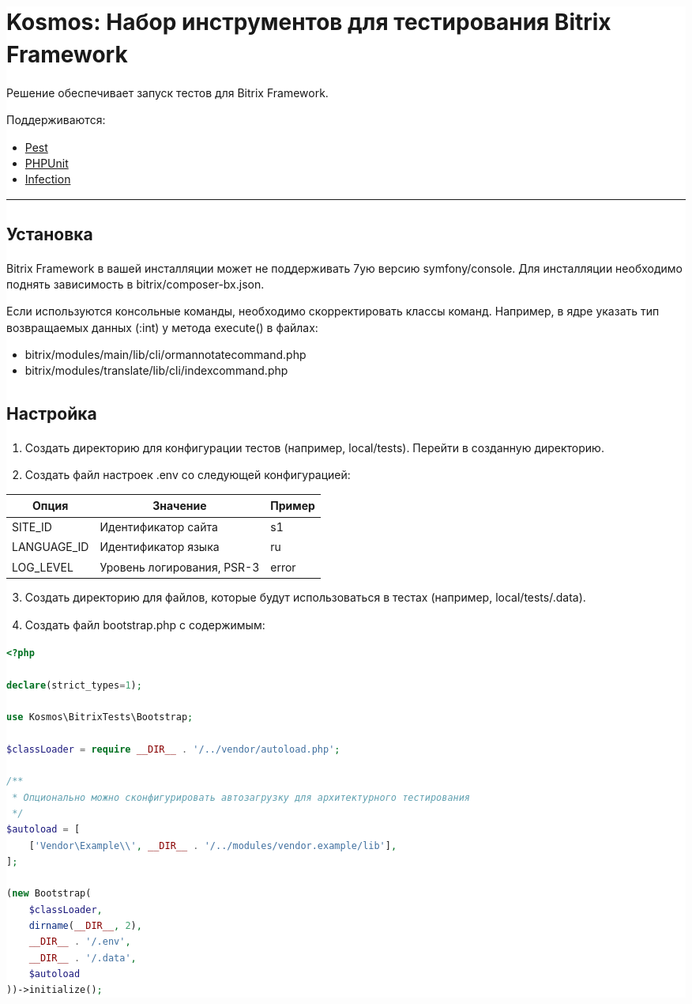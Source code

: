 # Kosmos: Набор инструментов для тестирования Bitrix Framework

Решение обеспечивает запуск тестов для Bitrix Framework.

Поддерживаются:

- [Pest](https://pestphp.com/)
- [PHPUnit](https://phpunit.de/index.html)
- [Infection](https://infection.github.io/)

---

## Установка

Bitrix Framework в вашей инсталляции может не поддерживать 7ую версию symfony/console.
Для инсталляции необходимо поднять зависимость в bitrix/composer-bx.json.

Если используются консольные команды, необходимо скорректировать классы команд.
Например, в ядре указать тип возвращаемых данных (:int) у метода execute() в файлах:
- bitrix/modules/main/lib/cli/ormannotatecommand.php
- bitrix/modules/translate/lib/cli/indexcommand.php

## Настройка

1. Создать директорию для конфигурации тестов (например, local/tests).
Перейти в созданную директорию.

2. Создать файл настроек .env со следующей конфигурацией:

| Опция       | Значение                   | Пример |
|-------------|----------------------------|--------|
| SITE_ID     | Идентификатор сайта        | s1     |
| LANGUAGE_ID | Идентификатор языка        | ru     |
| LOG_LEVEL   | Уровень логирования, PSR-3 | error  |

3. Создать директорию для файлов, которые будут использоваться в тестах (например, local/tests/.data).

4. Создать файл bootstrap.php с содержимым:

```php
<?php

declare(strict_types=1);

use Kosmos\BitrixTests\Bootstrap;

$classLoader = require __DIR__ . '/../vendor/autoload.php';

/**
 * Опционально можно сконфигурировать автозагрузку для архитектурного тестирования
 */
$autoload = [
    ['Vendor\Example\\', __DIR__ . '/../modules/vendor.example/lib'],
];

(new Bootstrap(
    $classLoader,
    dirname(__DIR__, 2),
    __DIR__ . '/.env',
    __DIR__ . '/.data',
    $autoload
))->initialize();
```